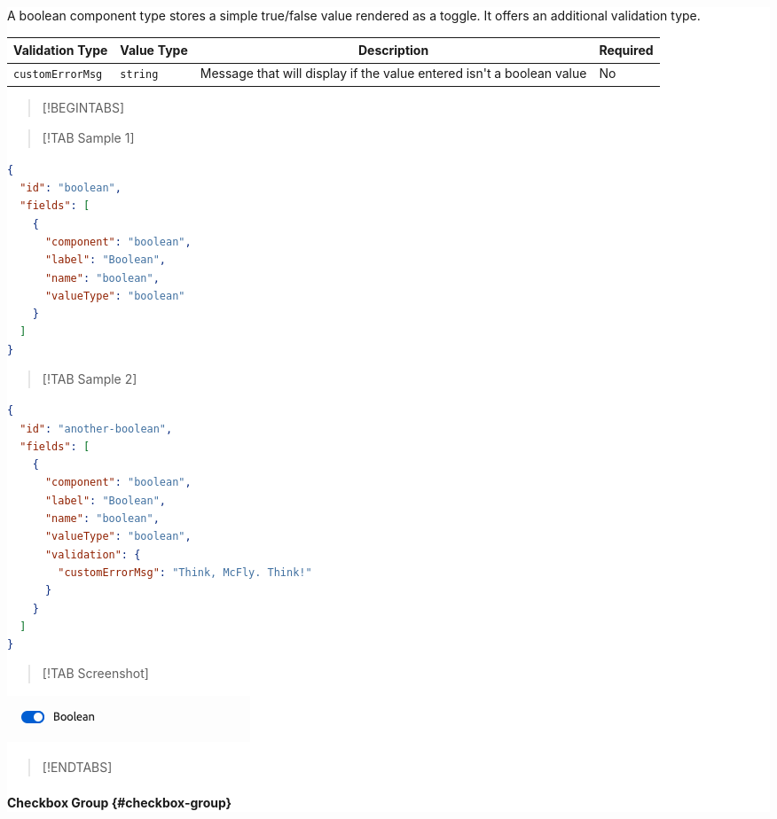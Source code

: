 A boolean component type stores a simple true/false value rendered as a toggle. It offers an additional validation type.

|Validation Type|Value Type|Description|Required|
|---|---|---|---|
|`customErrorMsg`|`string`|Message that will display if the value entered isn't a boolean value|No|

>[!BEGINTABS]

>[!TAB Sample 1]

```json
{
  "id": "boolean",
  "fields": [
    {
      "component": "boolean",
      "label": "Boolean",
      "name": "boolean",
      "valueType": "boolean"
    }
  ]
}
```

>[!TAB Sample 2]

```json
{
  "id": "another-boolean",
  "fields": [
    {
      "component": "boolean",
      "label": "Boolean",
      "name": "boolean",
      "valueType": "boolean",
      "validation": {
        "customErrorMsg": "Think, McFly. Think!"
      }
    }
  ]
}
```

>[!TAB Screenshot]

![Screenshot of boolean component type](assets/component-types/boolean.png)

>[!ENDTABS]

#### Checkbox Group {#checkbox-group}
